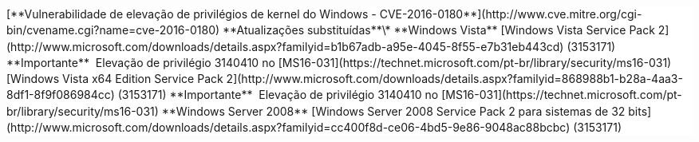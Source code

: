 </td>
<td style="border:1px solid black;">
[**Vulnerabilidade de elevação de privilégios de kernel do Windows - CVE-2016-0180**](http://www.cve.mitre.org/cgi-bin/cvename.cgi?name=cve-2016-0180)

</td>
<td style="border:1px solid black;">
**Atualizações substituídas**\*

</td>
</tr>
<tr>
<td style="border:1px solid black;" colspan="3">
**Windows Vista**

</td>
</tr>
<tr>
<td style="border:1px solid black;">
[Windows Vista Service Pack 2](http://www.microsoft.com/downloads/details.aspx?familyid=b1b67adb-a95e-4045-8f55-e7b31eb443cd)  
(3153171)

</td>
<td style="border:1px solid black;">
**Importante**   
Elevação de privilégio

</td>
<td style="border:1px solid black;">
3140410 no [MS16-031](https://technet.microsoft.com/pt-br/library/security/ms16-031)

</td>
</tr>
<tr>
<td style="border:1px solid black;">
[Windows Vista x64 Edition Service Pack 2](http://www.microsoft.com/downloads/details.aspx?familyid=868988b1-b28a-4aa3-8df1-8f9f086984cc)  
(3153171)

</td>
<td style="border:1px solid black;">
**Importante**   
Elevação de privilégio

</td>
<td style="border:1px solid black;">
3140410 no [MS16-031](https://technet.microsoft.com/pt-br/library/security/ms16-031)

</td>
</tr>
<tr>
<td style="border:1px solid black;" colspan="3">
**Windows Server 2008**

</td>
</tr>
<tr>
<td style="border:1px solid black;">
[Windows Server 2008 Service Pack 2 para sistemas de 32 bits](http://www.microsoft.com/downloads/details.aspx?familyid=cc400f8d-ce06-4bd5-9e86-9048ac88bcbc)  
(3153171)
